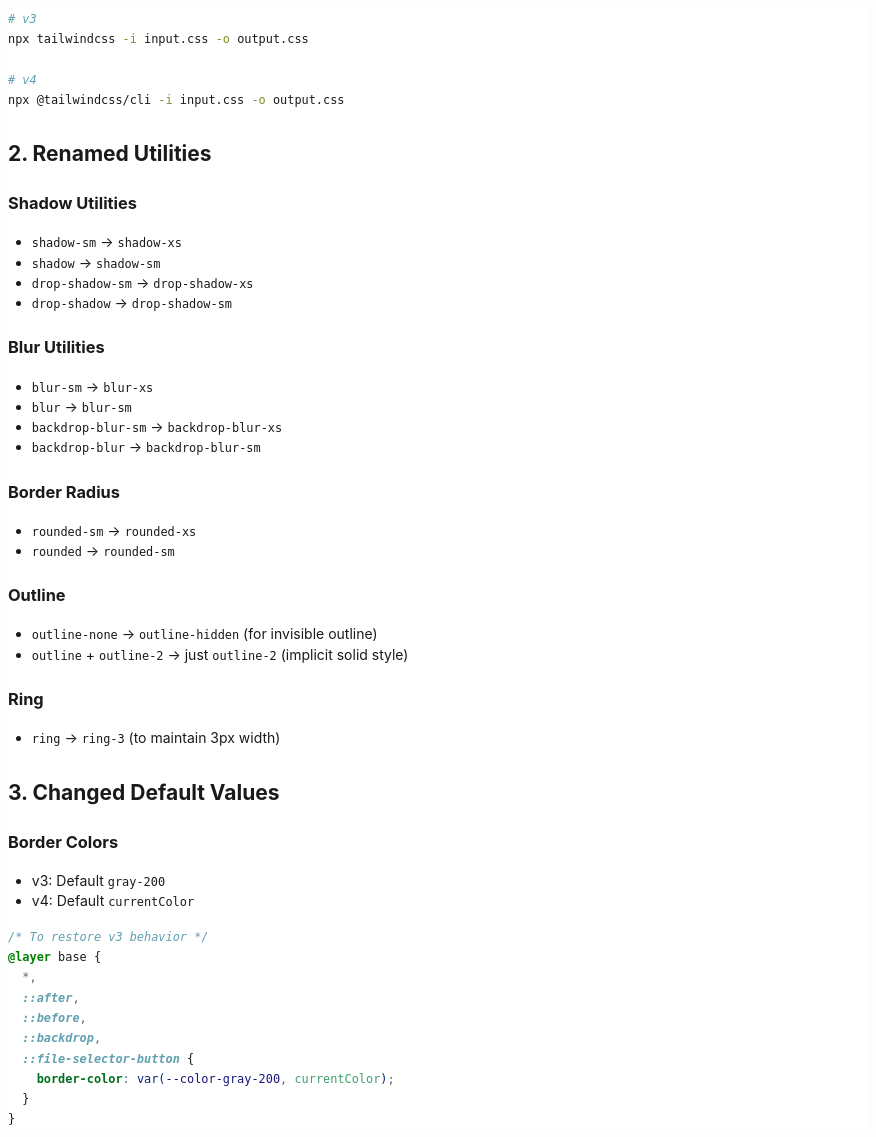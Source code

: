```bash
# v3
npx tailwindcss -i input.css -o output.css

# v4
npx @tailwindcss/cli -i input.css -o output.css
```

## 2. Renamed Utilities

### Shadow Utilities

- `shadow-sm` → `shadow-xs`
- `shadow` → `shadow-sm`
- `drop-shadow-sm` → `drop-shadow-xs`
- `drop-shadow` → `drop-shadow-sm`

### Blur Utilities

- `blur-sm` → `blur-xs`
- `blur` → `blur-sm`
- `backdrop-blur-sm` → `backdrop-blur-xs`
- `backdrop-blur` → `backdrop-blur-sm`

### Border Radius

- `rounded-sm` → `rounded-xs`
- `rounded` → `rounded-sm`

### Outline

- `outline-none` → `outline-hidden` (for invisible outline)
- `outline` + `outline-2` → just `outline-2` (implicit solid style)

### Ring

- `ring` → `ring-3` (to maintain 3px width)

## 3. Changed Default Values

### Border Colors

- v3: Default `gray-200`
- v4: Default `currentColor`

```css
/* To restore v3 behavior */
@layer base {
  *,
  ::after,
  ::before,
  ::backdrop,
  ::file-selector-button {
    border-color: var(--color-gray-200, currentColor);
  }
}
```
